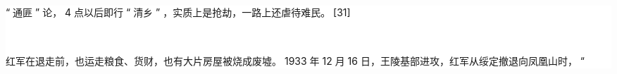    “
  </span>
  <span class="s1">
   通匪
  </span>
  <span class="s2">
   ”
  </span>
  <span class="s1">
   论，
  </span>
  <span class="s2">
   4
  </span>
  <span class="s1">
   点以后即行
  </span>
  <span class="s2">
   “
  </span>
  <span class="s1">
   清乡
  </span>
  <span class="s2">
   ”
  </span>
  <span class="s1">
   ，实质上是抢劫，一路上还虐待难民。
  </span>
  <span class="s2">
   [31]
  </span>
 </p>
 <p class="p1">
  <span class="s1">
  </span>
  <br/>
 </p>
 <p class="p2">
  <span class="s1">
   红军在退走前，也运走粮食、货财，也有大片房屋被烧成废墟。
  </span>
  <span class="s2">
   1933
  </span>
  <span class="s1">
   年
  </span>
  <span class="s2">
   12
  </span>
  <span class="s1">
   月
  </span>
  <span class="s2">
   16
  </span>
  <span class="s1">
   日，王陵基部进攻，红军从绥定撤退向凤凰山时，
  </span>
  <span class="s2">
   “
  </span>
  <span class="s1">